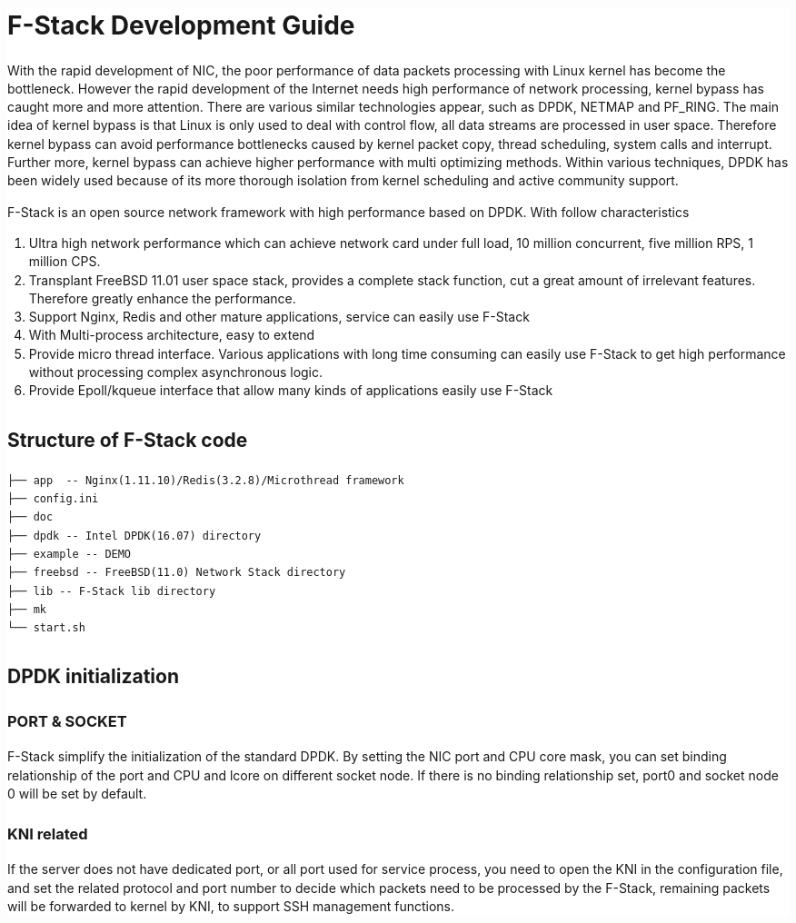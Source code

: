 # F-Stack Development Guide

With the rapid development of NIC, the poor performance of data packets processing with Linux kernel has become the bottleneck. However the rapid development of the Internet needs high performance of network processing, kernel bypass has caught more and more attention. There are various similar technologies appear, such as DPDK, NETMAP and PF_RING. The main idea of kernel bypass is that Linux is only used to deal with control flow, all data streams are processed in user space. Therefore kernel bypass can avoid performance bottlenecks caused by kernel packet copy, thread scheduling, system calls and interrupt. Further more, kernel bypass can achieve higher performance with multi optimizing methods.  Within various techniques, DPDK has been widely used because of its more thorough isolation from kernel scheduling and active community support.

F-Stack is an open source network framework with high performance based on DPDK. With follow characteristics

1. Ultra high network performance which can achieve network card under full load, 10 million concurrent, five million RPS, 1 million CPS.
2. Transplant FreeBSD 11.01 user space stack, provides a complete stack function, cut a great amount of irrelevant features. Therefore greatly enhance the performance.
3. Support Nginx, Redis and other mature applications, service can easily use F-Stack
4. With Multi-process architecture, easy to extend
5. Provide micro thread interface. Various applications with long time consuming can easily use F-Stack to get high performance without processing complex asynchronous logic.
6. Provide Epoll/kqueue interface that allow many kinds of applications easily use F-Stack

## Structure of F-Stack code

    ├── app  -- Nginx(1.11.10)/Redis(3.2.8)/Microthread framework
    ├── config.ini
    ├── doc
    ├── dpdk -- Intel DPDK(16.07) directory
    ├── example -- DEMO
    ├── freebsd -- FreeBSD(11.0) Network Stack directory
    ├── lib -- F-Stack lib directory
    ├── mk
    └── start.sh


## DPDK initialization

### PORT & SOCKET

F-Stack simplify the initialization of the standard DPDK. By setting the NIC port and CPU core mask, you can set binding relationship of the port and CPU and lcore on different socket node. If there is no binding relationship set, port0 and socket node 0 will be set by default.

### KNI related

If the server does not have dedicated port, or all port used for service process, you need to open the KNI in the configuration file, and set the related protocol and port number to decide which packets need to be processed by the F-Stack, remaining packets will be forwarded to kernel by KNI, to support SSH management functions.
